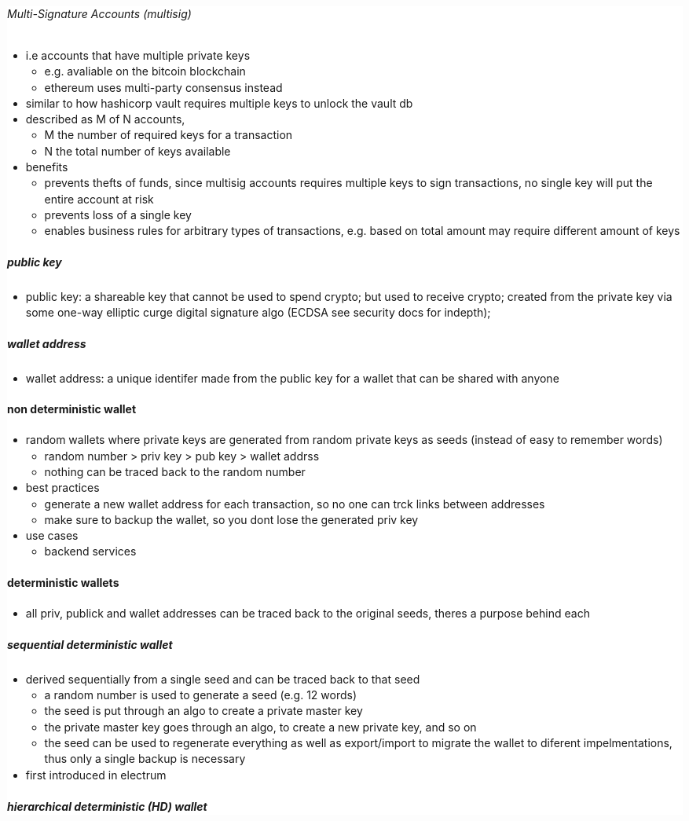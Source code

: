 ###### Multi-Signature Accounts (multisig)

- i.e accounts that have multiple private keys
  - e.g. avaliable on the bitcoin blockchain
  - ethereum uses multi-party consensus instead
- similar to how hashicorp vault requires multiple keys to unlock the vault db
- described as M of N accounts,
  - M the number of required keys for a transaction
  - N the total number of keys available
- benefits
  - prevents thefts of funds, since multisig accounts requires multiple keys to sign transactions, no single key will put the entire account at risk
  - prevents loss of a single key
  - enables business rules for arbitrary types of transactions, e.g. based on total amount may require different amount of keys

##### public key

- public key: a shareable key that cannot be used to spend crypto; but used to receive crypto; created from the private key via some one-way elliptic curge digital signature algo (ECDSA see security docs for indepth);

##### wallet address

- wallet address: a unique identifer made from the public key for a wallet that can be shared with anyone

#### non deterministic wallet

- random wallets where private keys are generated from random private keys as seeds (instead of easy to remember words)
  - random number > priv key > pub key > wallet addrss
  - nothing can be traced back to the random number
- best practices
  - generate a new wallet address for each transaction, so no one can trck links between addresses
  - make sure to backup the wallet, so you dont lose the generated priv key
- use cases
  - backend services

#### deterministic wallets

- all priv, publick and wallet addresses can be traced back to the original seeds, theres a purpose behind each

##### sequential deterministic wallet

- derived sequentially from a single seed and can be traced back to that seed
  - a random number is used to generate a seed (e.g. 12 words)
  - the seed is put through an algo to create a private master key
  - the private master key goes through an algo, to create a new private key, and so on
  - the seed can be used to regenerate everything as well as export/import to migrate the wallet to diferent impelmentations, thus only a single backup is necessary
- first introduced in electrum

##### hierarchical deterministic (HD) wallet
